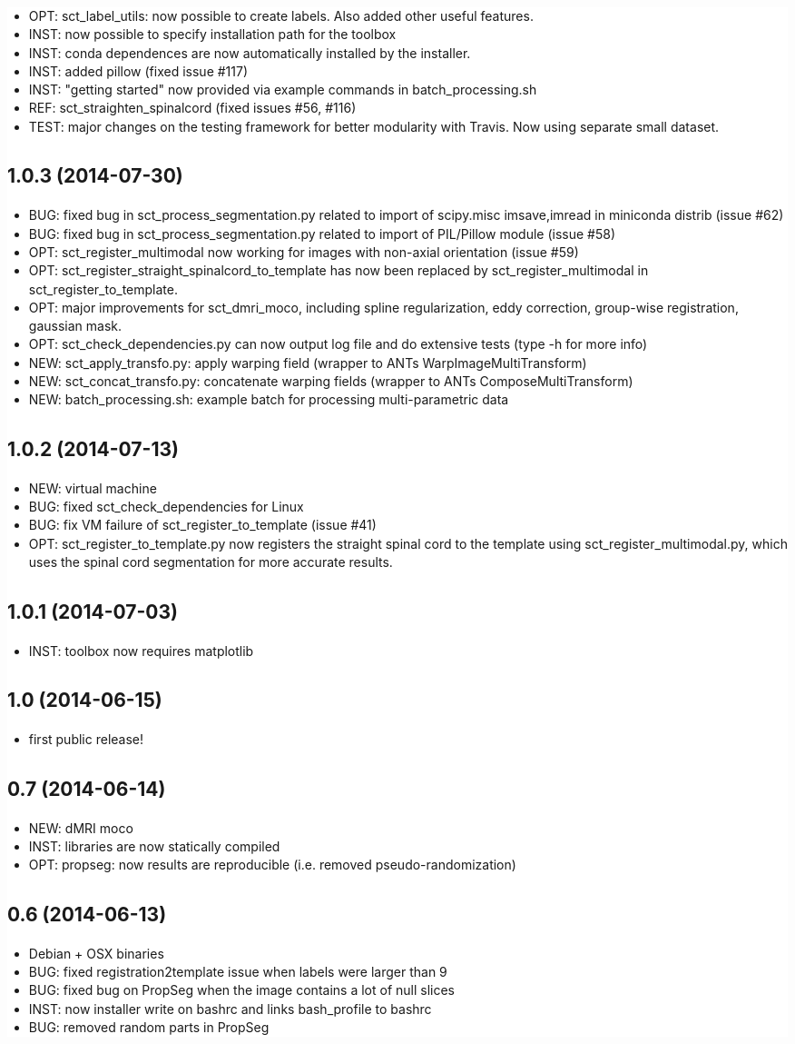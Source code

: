 - OPT: sct_label_utils: now possible to create labels. Also added other useful features.
- INST: now possible to specify installation path for the toolbox
- INST: conda dependences are now automatically installed by the installer.
- INST: added pillow (fixed issue #117)
- INST: "getting started" now provided via example commands in batch_processing.sh
- REF: sct_straighten_spinalcord (fixed issues #56, #116)
- TEST: major changes on the testing framework for better modularity with Travis. Now using separate small dataset.

## 1.0.3 (2014-07-30)

- BUG: fixed bug in sct_process_segmentation.py related to import of scipy.misc imsave,imread in miniconda distrib (issue #62)
- BUG: fixed bug in sct_process_segmentation.py related to import of PIL/Pillow module (issue #58)
- OPT: sct_register_multimodal now working for images with non-axial orientation (issue #59)
- OPT: sct_register_straight_spinalcord_to_template has now been replaced by sct_register_multimodal in sct_register_to_template.
- OPT: major improvements for sct_dmri_moco, including spline regularization, eddy correction, group-wise registration, gaussian mask.
- OPT: sct_check_dependencies.py can now output log file and do extensive tests (type -h for more info)
- NEW: sct_apply_transfo.py: apply warping field (wrapper to ANTs WarpImageMultiTransform)
- NEW: sct_concat_transfo.py: concatenate warping fields (wrapper to ANTs ComposeMultiTransform)
- NEW: batch_processing.sh: example batch for processing multi-parametric data

## 1.0.2 (2014-07-13)

- NEW: virtual machine
- BUG: fixed sct_check_dependencies for Linux
- BUG: fix VM failure of sct_register_to_template (issue #41)
- OPT: sct_register_to_template.py now registers the straight spinal cord to the template using sct_register_multimodal.py, which uses the spinal cord segmentation for more accurate results.

## 1.0.1 (2014-07-03)

- INST: toolbox now requires matplotlib

## 1.0 (2014-06-15)

- first public release!

## 0.7 (2014-06-14)

- NEW: dMRI moco
- INST: libraries are now statically compiled
- OPT: propseg: now results are reproducible (i.e. removed pseudo-randomization)

## 0.6 (2014-06-13)

- Debian + OSX binaries
- BUG: fixed registration2template issue when labels were larger than 9
- BUG: fixed bug on PropSeg when the image contains a lot of null slices
- INST: now installer write on bashrc and links bash_profile to bashrc
- BUG: removed random parts in PropSeg
